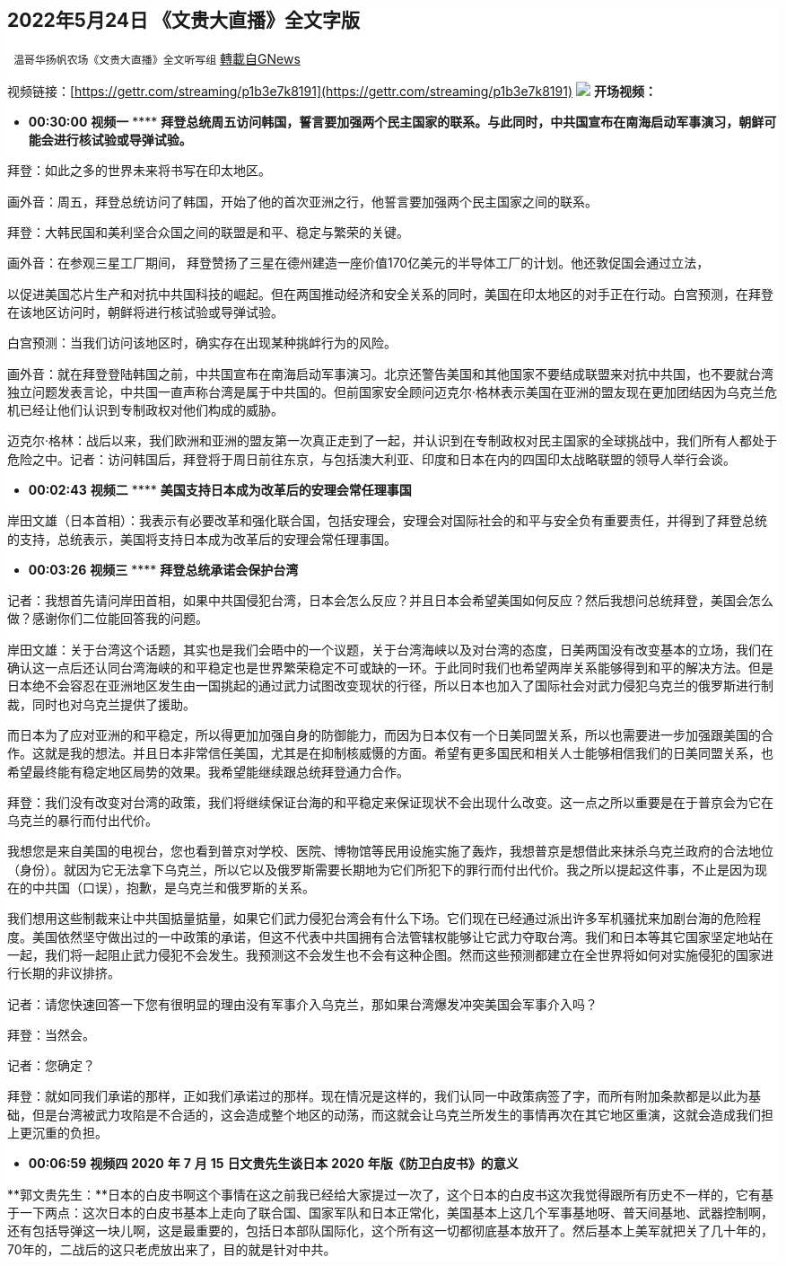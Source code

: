 ## 2022年5月24日 《文贵大直播》全文字版
` 温哥华扬帆农场《文贵大直播》全文听写组` [轉載自GNews](https://gnews.org/zh-hans/2599718/)

视频链接：[https://gettr.com/streaming/p1b3e7k8191](https://gettr.com/streaming/p1b3e7k8191)
 ![](https://assets.gnews.org/wp-content/uploads/2022/05/image-2448_1653496934.png) 
**开场视频：**
 
- **00:30:00** **视频一** **** **拜登总统周五访问韩国，誓言要加强两个民主国家的联系。与此同时，中共国宣布在南海启动军事演习，朝鲜可能会进行核试验或导弹试验。**

拜登：如此之多的世界未来将书写在印太地区。
 
画外音：周五，拜登总统访问了韩国，开始了他的首次亚洲之行，他誓言要加强两个民主国家之间的联系。
 
拜登：大韩民国和美利坚合众国之间的联盟是和平、稳定与繁荣的关键。
 
画外音：在参观三星工厂期间， 拜登赞扬了三星在德州建造一座价值170亿美元的半导体工厂的计划。他还敦促国会通过立法，
 
以促进美国芯片生产和对抗中共国科技的崛起。但在两国推动经济和安全关系的同时，美国在印太地区的对手正在行动。白宫预测，在拜登在该地区访问时，朝鲜将进行核试验或导弹试验。
 
白宫预测：当我们访问该地区时，确实存在出现某种挑衅行为的风险。
 
画外音：就在拜登登陆韩国之前，中共国宣布在南海启动军事演习。北京还警告美国和其他国家不要结成联盟来对抗中共国，也不要就台湾独立问题发表言论，中共国一直声称台湾是属于中共国的。但前国家安全顾问迈克尔·格林表示美国在亚洲的盟友现在更加团结因为乌克兰危机已经让他们认识到专制政权对他们构成的威胁。
 
迈克尔·格林：战后以来，我们欧洲和亚洲的盟友第一次真正走到了一起，并认识到在专制政权对民主国家的全球挑战中，我们所有人都处于危险之中。记者：访问韩国后，拜登将于周日前往东京，与包括澳大利亚、印度和日本在内的四国印太战略联盟的领导人举行会谈。

- **00:02:43** **视频二** **** **美国支持日本成为改革后的安理会常任理事国**

岸田文雄（日本首相）：我表示有必要改革和强化联合国，包括安理会，安理会对国际社会的和平与安全负有重要责任，并得到了拜登总统的支持，总统表示，美国将支持日本成为改革后的安理会常任理事国。

- **00:03:26** **视频三** **** **拜登总统承诺会保护台湾**

记者：我想首先请问岸田首相，如果中共国侵犯台湾，日本会怎么反应？并且日本会希望美国如何反应？然后我想问总统拜登，美国会怎么做？感谢你们二位能回答我的问题。
 
岸田文雄：关于台湾这个话题，其实也是我们会晤中的一个议题，关于台湾海峡以及对台湾的态度，日美两国没有改变基本的立场，我们在确认这一点后还认同台湾海峡的和平稳定也是世界繁荣稳定不可或缺的一环。于此同时我们也希望两岸关系能够得到和平的解决方法。但是日本绝不会容忍在亚洲地区发生由一国挑起的通过武力试图改变现状的行径，所以日本也加入了国际社会对武力侵犯乌克兰的俄罗斯进行制裁，同时也对乌克兰提供了援助。
 
而日本为了应对亚洲的和平稳定，所以得更加加强自身的防御能力，而因为日本仅有一个日美同盟关系，所以也需要进一步加强跟美国的合作。这就是我的想法。并且日本非常信任美国，尤其是在抑制核威慑的方面。希望有更多国民和相关人士能够相信我们的日美同盟关系，也希望最终能有稳定地区局势的效果。我希望能继续跟总统拜登通力合作。
 
拜登：我们没有改变对台湾的政策，我们将继续保证台海的和平稳定来保证现状不会出现什么改变。这一点之所以重要是在于普京会为它在乌克兰的暴行而付出代价。
 
我想您是来自美国的电视台，您也看到普京对学校、医院、博物馆等民用设施实施了轰炸，我想普京是想借此来抹杀乌克兰政府的合法地位（身份）。就因为它无法拿下乌克兰，所以它以及俄罗斯需要长期地为它们所犯下的罪行而付出代价。我之所以提起这件事，不止是因为现在的中共国（口误），抱歉，是乌克兰和俄罗斯的关系。
 
我们想用这些制裁来让中共国掂量掂量，如果它们武力侵犯台湾会有什么下场。它们现在已经通过派出许多军机骚扰来加剧台海的危险程度。美国依然坚守做出过的一中政策的承诺，但这不代表中共国拥有合法管辖权能够让它武力夺取台湾。我们和日本等其它国家坚定地站在一起，我们将一起阻止武力侵犯不会发生。我预测这不会发生也不会有这种企图。然而这些预测都建立在全世界将如何对实施侵犯的国家进行长期的非议排挤。
 
记者：请您快速回答一下您有很明显的理由没有军事介入乌克兰，那如果台湾爆发冲突美国会军事介入吗？
 
拜登：当然会。
 
记者：您确定？
 
拜登：就如同我们承诺的那样，正如我们承诺过的那样。现在情况是这样的，我们认同一中政策病签了字，而所有附加条款都是以此为基础，但是台湾被武力攻陷是不合适的，这会造成整个地区的动荡，而这就会让乌克兰所发生的事情再次在其它地区重演，这就会造成我们担上更沉重的负担。

- **00:06:59** **视频四** **2020** **年** **7** **月** **15** **日文贵先生谈日本** **2020** **年版《防卫白皮书》的意义**

**郭文贵先生：**日本的白皮书啊这个事情在这之前我已经给大家提过一次了，这个日本的白皮书这次我觉得跟所有历史不一样的，它有基于一下两点：这次日本的白皮书基本上走向了联合国、国家军队和日本正常化，美国基本上这几个军事基地呀、普天间基地、武器控制啊，还有包括导弹这一块儿啊，这是最重要的，包括日本部队国际化，这个所有这一切都彻底基本放开了。然后基本上美军就把关了几十年的，70年的，二战后的这只老虎放出来了，目的就是针对中共。
 